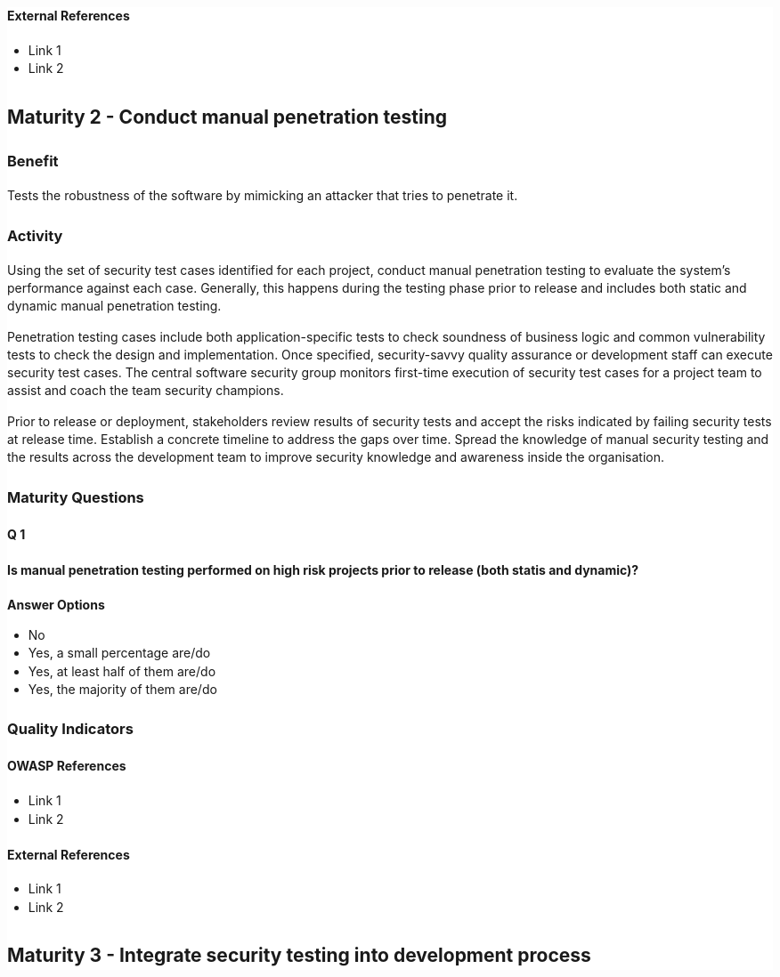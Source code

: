 #### External References
* Link 1
* Link 2


## Maturity 2 - Conduct manual penetration testing

### Benefit
Tests the robustness of the software by mimicking an attacker that tries to penetrate it. 

### Activity

Using the set of security test cases identified for each project, conduct manual penetration testing to evaluate the system’s performance against each case. Generally, this happens during the testing phase prior to release and includes both static and dynamic manual penetration testing.

Penetration testing cases include both application-specific tests to check soundness of business logic and common vulnerability tests to check the design and implementation. Once specified, security-savvy quality assurance or development staff can execute security test cases. The central software security group monitors first-time execution of security test cases for a project team to assist and coach the team security champions.

Prior to release or deployment, stakeholders review results of security tests and accept the risks indicated by failing security tests at release time. Establish a concrete timeline to address the gaps over time. Spread the knowledge of manual security testing and the results across the development team to improve security knowledge and awareness inside the organisation.

### Maturity Questions
#### Q 1
#### Is manual penetration testing performed on high risk projects prior to release (both statis and dynamic)?

**Answer Options**

- No
- Yes, a small percentage are/do
- Yes, at least half of them are/do
- Yes, the majority of them are/do

### Quality Indicators



#### OWASP References
* Link 1
* Link 2

#### External References
* Link 1
* Link 2

## Maturity 3 - Integrate security testing into development process
